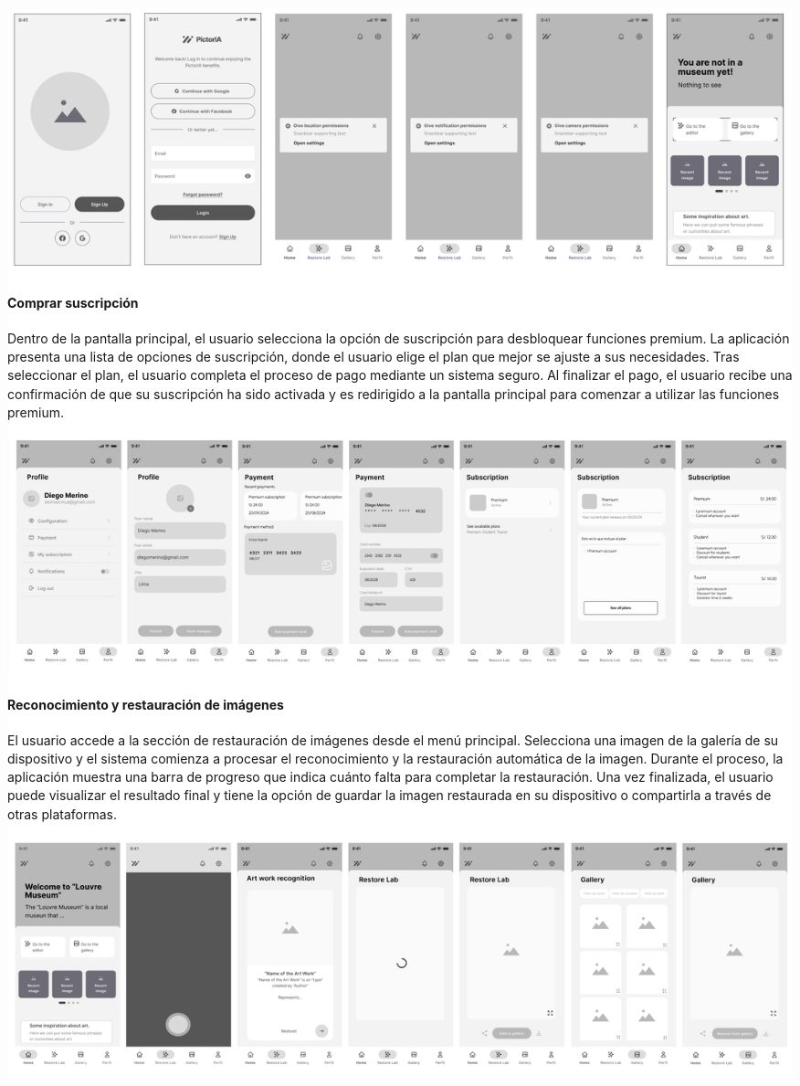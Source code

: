 ![Wireflow 1](https://github.com/ImagIA-2024-02/Report/blob/main/Recursos/imagenes/wireflow-1.png?raw=true)

#### **Comprar suscripción**

Dentro de la pantalla principal, el usuario selecciona la opción de suscripción para desbloquear funciones premium. La aplicación presenta una lista de opciones de suscripción, donde el usuario elige el plan que mejor se ajuste a sus necesidades. Tras seleccionar el plan, el usuario completa el proceso de pago mediante un sistema seguro. Al finalizar el pago, el usuario recibe una confirmación de que su suscripción ha sido activada y es redirigido a la pantalla principal para comenzar a utilizar las funciones premium.

![Wireflow 2](https://github.com/ImagIA-2024-02/Report/blob/main/Recursos/imagenes/Wireflow-2.png?raw=true)

#### **Reconocimiento y restauración de imágenes**

El usuario accede a la sección de restauración de imágenes desde el menú principal. Selecciona una imagen de la galería de su dispositivo y el sistema comienza a procesar el reconocimiento y la restauración automática de la imagen. Durante el proceso, la aplicación muestra una barra de progreso que indica cuánto falta para completar la restauración. Una vez finalizada, el usuario puede visualizar el resultado final y tiene la opción de guardar la imagen restaurada en su dispositivo o compartirla a través de otras plataformas.

![Wireflow 3](https://github.com/ImagIA-2024-02/Report/blob/main/Recursos/imagenes/wireflow-3.png?raw=true)
